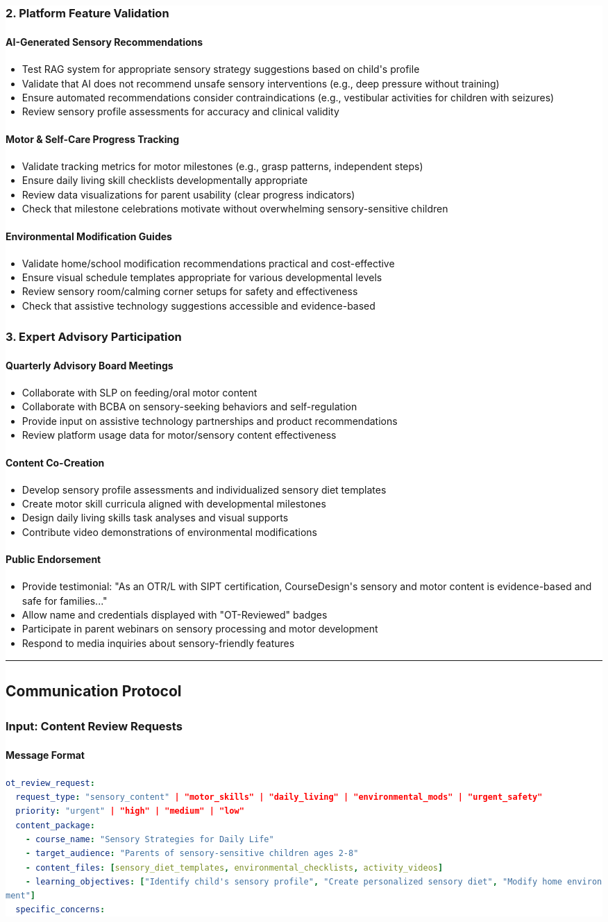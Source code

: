 ### **2. Platform Feature Validation**

#### **AI-Generated Sensory Recommendations**
- Test RAG system for appropriate sensory strategy suggestions based on child's profile
- Validate that AI does not recommend unsafe sensory interventions (e.g., deep pressure without training)
- Ensure automated recommendations consider contraindications (e.g., vestibular activities for children with seizures)
- Review sensory profile assessments for accuracy and clinical validity

#### **Motor & Self-Care Progress Tracking**
- Validate tracking metrics for motor milestones (e.g., grasp patterns, independent steps)
- Ensure daily living skill checklists developmentally appropriate
- Review data visualizations for parent usability (clear progress indicators)
- Check that milestone celebrations motivate without overwhelming sensory-sensitive children

#### **Environmental Modification Guides**
- Validate home/school modification recommendations practical and cost-effective
- Ensure visual schedule templates appropriate for various developmental levels
- Review sensory room/calming corner setups for safety and effectiveness
- Check that assistive technology suggestions accessible and evidence-based

### **3. Expert Advisory Participation**

#### **Quarterly Advisory Board Meetings**
- Collaborate with SLP on feeding/oral motor content
- Collaborate with BCBA on sensory-seeking behaviors and self-regulation
- Provide input on assistive technology partnerships and product recommendations
- Review platform usage data for motor/sensory content effectiveness

#### **Content Co-Creation**
- Develop sensory profile assessments and individualized sensory diet templates
- Create motor skill curricula aligned with developmental milestones
- Design daily living skills task analyses and visual supports
- Contribute video demonstrations of environmental modifications

#### **Public Endorsement**
- Provide testimonial: "As an OTR/L with SIPT certification, CourseDesign's sensory and motor content is evidence-based and safe for families..."
- Allow name and credentials displayed with "OT-Reviewed" badges
- Participate in parent webinars on sensory processing and motor development
- Respond to media inquiries about sensory-friendly features

---

## Communication Protocol

### **Input: Content Review Requests**

#### **Message Format**
```yaml
ot_review_request:
  request_type: "sensory_content" | "motor_skills" | "daily_living" | "environmental_mods" | "urgent_safety"
  priority: "urgent" | "high" | "medium" | "low"
  content_package:
    - course_name: "Sensory Strategies for Daily Life"
    - target_audience: "Parents of sensory-sensitive children ages 2-8"
    - content_files: [sensory_diet_templates, environmental_checklists, activity_videos]
    - learning_objectives: ["Identify child's sensory profile", "Create personalized sensory diet", "Modify home environment"]
  specific_concerns:
```